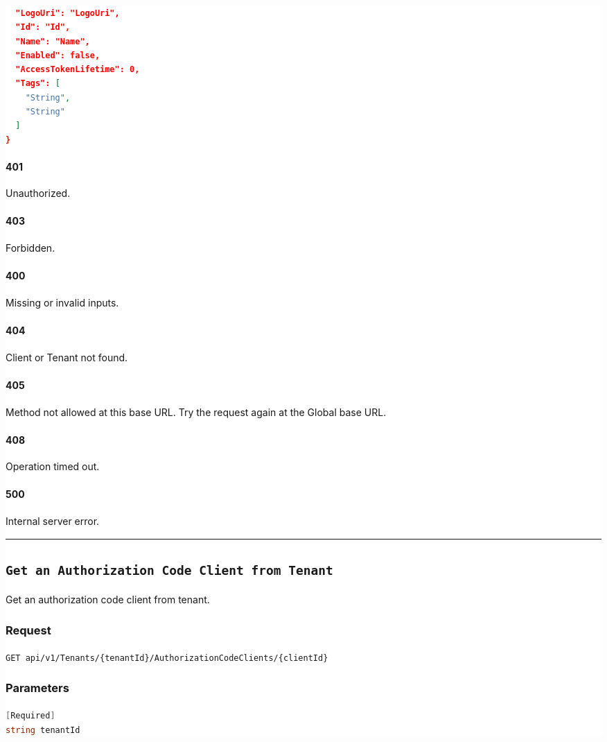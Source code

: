 ```json
  "LogoUri": "LogoUri",
  "Id": "Id",
  "Name": "Name",
  "Enabled": false,
  "AccessTokenLifetime": 0,
  "Tags": [
    "String",
    "String"
  ]
}
```

#### 401

Unauthorized.

#### 403

Forbidden.

#### 400

Missing or invalid inputs.

#### 404

Client or Tenant not found.

#### 405

Method not allowed at this base URL. Try the request again at the Global base URL.

#### 408

Operation timed out.

#### 500

Internal server error.
***

## `Get an Authorization Code Client from Tenant`

Get an authorization code client from tenant.

### Request

`GET api/v1/Tenants/{tenantId}/AuthorizationCodeClients/{clientId}`

### Parameters

```csharp
[Required]
string tenantId
```
